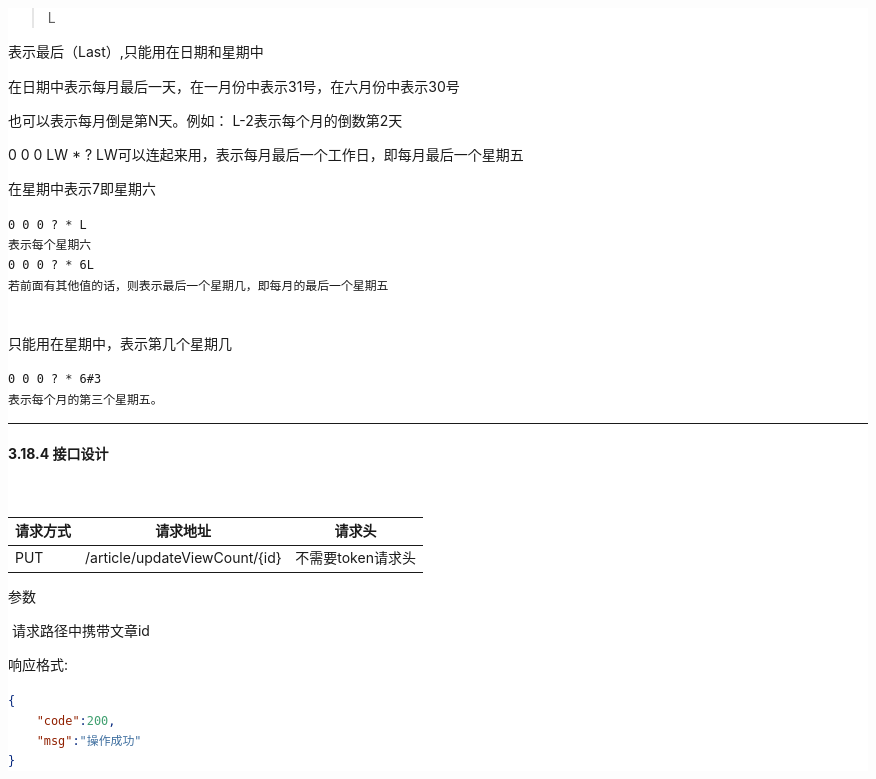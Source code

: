 
> L

表示最后（Last）,只能用在日期和星期中



在日期中表示每月最后一天，在一月份中表示31号，在六月份中表示30号

也可以表示每月倒是第N天。例如： L-2表示每个月的倒数第2天



 0 0 0 LW * ?
 LW可以连起来用，表示每月最后一个工作日，即每月最后一个星期五



在星期中表示7即星期六


~~~~
0 0 0 ? * L
表示每个星期六
0 0 0 ? * 6L
若前面有其他值的话，则表示最后一个星期几，即每月的最后一个星期五
~~~~






> # 

只能用在星期中，表示第几个星期几

~~~~
0 0 0 ? * 6#3
表示每个月的第三个星期五。
~~~~



***



#### 3.18.4 接口设计

​	 

| 请求方式 | 请求地址                      | 请求头            |
| -------- | ----------------------------- | ----------------- |
| PUT      | /article/updateViewCount/{id} | 不需要token请求头 |

参数

​	请求路径中携带文章id

响应格式:

~~~~json
{
	"code":200,
	"msg":"操作成功"
}
~~~~
